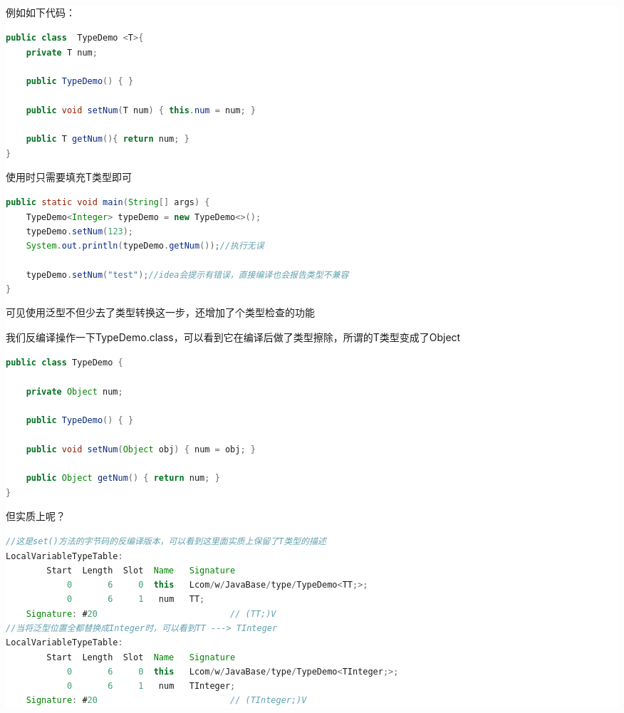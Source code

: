 例如如下代码：

```java
public class  TypeDemo <T>{
    private T num;

    public TypeDemo() { }

    public void setNum(T num) { this.num = num; }

    public T getNum(){ return num; }
}
```

使用时只需要填充T类型即可

```java
public static void main(String[] args) {
	TypeDemo<Integer> typeDemo = new TypeDemo<>();
    typeDemo.setNum(123);
    System.out.println(typeDemo.getNum());//执行无误

    typeDemo.setNum("test");//idea会提示有错误，直接编译也会报告类型不兼容
}
```

可见使用泛型不但少去了类型转换这一步，还增加了个类型检查的功能

我们反编译操作一下TypeDemo.class，可以看到它在编译后做了类型擦除，所谓的T类型变成了Object

```java
public class TypeDemo {

    private Object num;

    public TypeDemo() { }

    public void setNum(Object obj) { num = obj; }

    public Object getNum() { return num; }
}
```

但实质上呢？

```java
//这是set()方法的字节码的反编译版本，可以看到这里面实质上保留了T类型的描述
LocalVariableTypeTable:
        Start  Length  Slot  Name   Signature
            0       6     0  this   Lcom/w/JavaBase/type/TypeDemo<TT;>;
            0       6     1   num   TT;
    Signature: #20                          // (TT;)V
//当将泛型位置全都替换成Integer时，可以看到TT ---> TInteger
LocalVariableTypeTable:
        Start  Length  Slot  Name   Signature
            0       6     0  this   Lcom/w/JavaBase/type/TypeDemo<TInteger;>;
            0       6     1   num   TInteger;
    Signature: #20                          // (TInteger;)V
```
